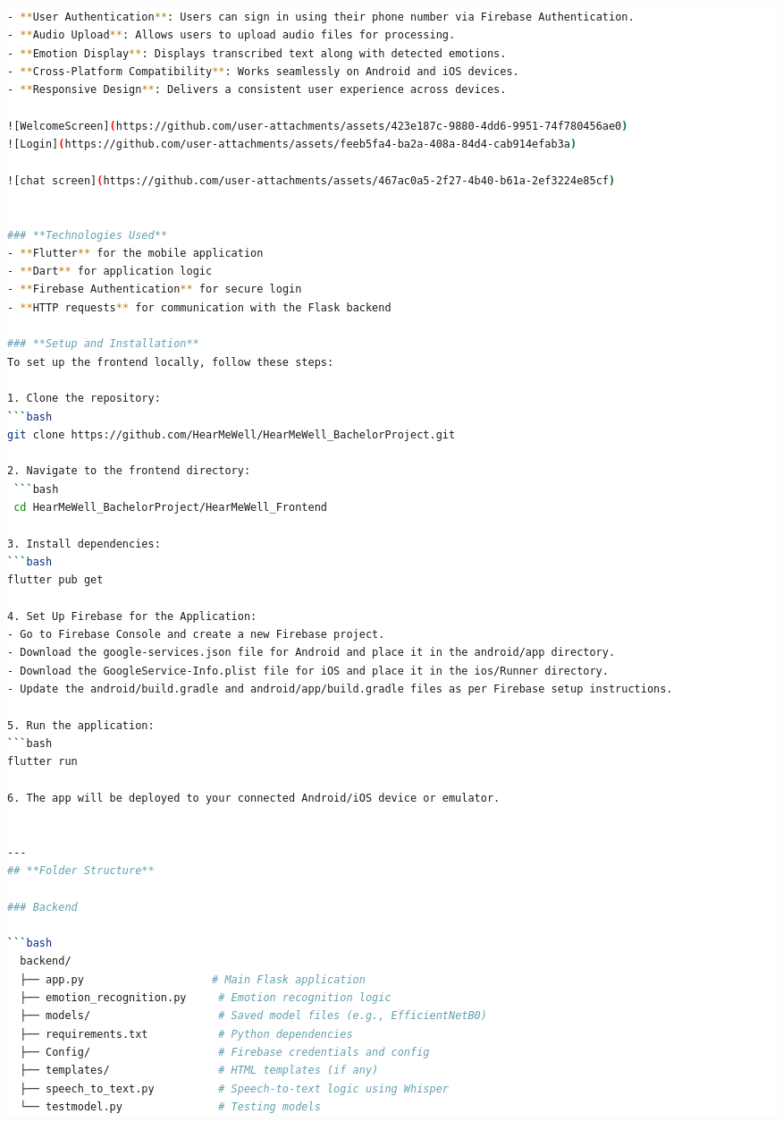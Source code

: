    ```bash
- **User Authentication**: Users can sign in using their phone number via Firebase Authentication.
- **Audio Upload**: Allows users to upload audio files for processing.
- **Emotion Display**: Displays transcribed text along with detected emotions.
- **Cross-Platform Compatibility**: Works seamlessly on Android and iOS devices.
- **Responsive Design**: Delivers a consistent user experience across devices.

![WelcomeScreen](https://github.com/user-attachments/assets/423e187c-9880-4dd6-9951-74f780456ae0)
![Login](https://github.com/user-attachments/assets/feeb5fa4-ba2a-408a-84d4-cab914efab3a)

![chat screen](https://github.com/user-attachments/assets/467ac0a5-2f27-4b40-b61a-2ef3224e85cf)


### **Technologies Used**
- **Flutter** for the mobile application
- **Dart** for application logic
- **Firebase Authentication** for secure login
- **HTTP requests** for communication with the Flask backend

### **Setup and Installation**
To set up the frontend locally, follow these steps:

1. Clone the repository:
   ```bash
   git clone https://github.com/HearMeWell/HearMeWell_BachelorProject.git

2. Navigate to the frontend directory:
    ```bash
    cd HearMeWell_BachelorProject/HearMeWell_Frontend

3. Install dependencies:
   ```bash
   flutter pub get

4. Set Up Firebase for the Application:
- Go to Firebase Console and create a new Firebase project.
- Download the google-services.json file for Android and place it in the android/app directory.
- Download the GoogleService-Info.plist file for iOS and place it in the ios/Runner directory.
- Update the android/build.gradle and android/app/build.gradle files as per Firebase setup instructions.
  
5. Run the application:
   ```bash
   flutter run

6. The app will be deployed to your connected Android/iOS device or emulator.
 

--- 
## **Folder Structure**

### Backend

  ```bash
     backend/
     ├── app.py                    # Main Flask application
     ├── emotion_recognition.py     # Emotion recognition logic
     ├── models/                    # Saved model files (e.g., EfficientNetB0)
     ├── requirements.txt           # Python dependencies
     ├── Config/                    # Firebase credentials and config
     ├── templates/                 # HTML templates (if any)
     ├── speech_to_text.py          # Speech-to-text logic using Whisper
     └── testmodel.py               # Testing models
```